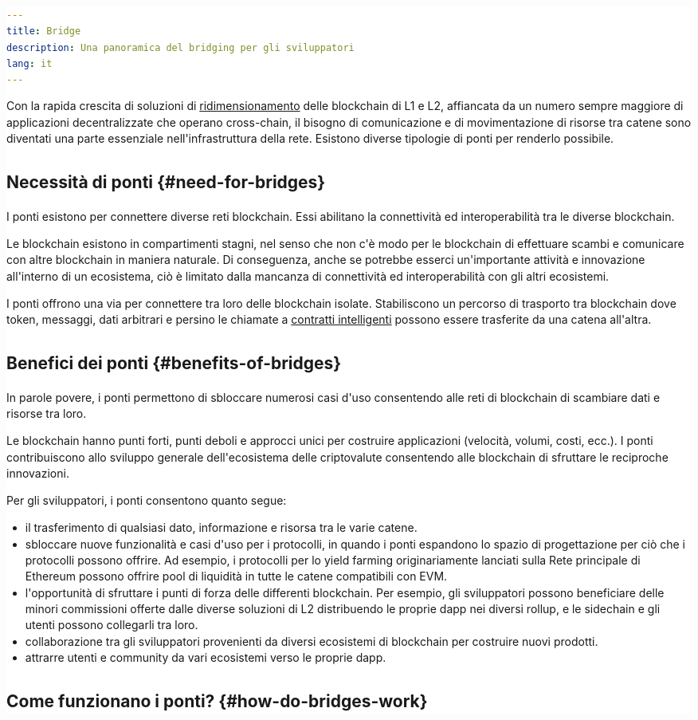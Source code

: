 ```yaml
---
title: Bridge
description: Una panoramica del bridging per gli sviluppatori
lang: it
---
```


Con la rapida crescita di soluzioni di [ridimensionamento](/developers/docs/scaling/) delle blockchain di L1 e L2, affiancata da un numero sempre maggiore di applicazioni decentralizzate che operano cross-chain, il bisogno di comunicazione e di movimentazione di risorse tra catene sono diventati una parte essenziale nell'infrastruttura della rete. Esistono diverse tipologie di ponti per renderlo possibile.

## Necessità di ponti {#need-for-bridges}

I ponti esistono per connettere diverse reti blockchain. Essi abilitano la connettività ed interoperabilità tra le diverse blockchain.

Le blockchain esistono in compartimenti stagni, nel senso che non c'è modo per le blockchain di effettuare scambi e comunicare con altre blockchain in maniera naturale. Di conseguenza, anche se potrebbe esserci un'importante attività e innovazione all'interno di un ecosistema, ciò è limitato dalla mancanza di connettività ed interoperabilità con gli altri ecosistemi.

I ponti offrono una via per connettere tra loro delle blockchain isolate. Stabiliscono un percorso di trasporto tra blockchain dove token, messaggi, dati arbitrari e persino le chiamate a [contratti intelligenti](/developers/docs/smart-contracts/) possono essere trasferite da una catena all'altra.

## Benefici dei ponti {#benefits-of-bridges}

In parole povere, i ponti permettono di sbloccare numerosi casi d'uso consentendo alle reti di blockchain di scambiare dati e risorse tra loro.

Le blockchain hanno punti forti, punti deboli e approcci unici per costruire applicazioni (velocità, volumi, costi, ecc.). I ponti contribuiscono allo sviluppo generale dell'ecosistema delle criptovalute consentendo alle blockchain di sfruttare le reciproche innovazioni.

Per gli sviluppatori, i ponti consentono quanto segue:

- il trasferimento di qualsiasi dato, informazione e risorsa tra le varie catene.
- sbloccare nuove funzionalità e casi d'uso per i protocolli, in quando i ponti espandono lo spazio di progettazione per ciò che i protocolli possono offrire. Ad esempio, i protocolli per lo yield farming originariamente lanciati sulla Rete principale di Ethereum possono offrire pool di liquidità in tutte le catene compatibili con EVM.
- l'opportunità di sfruttare i punti di forza delle differenti blockchain. Per esempio, gli sviluppatori possono beneficiare delle minori commissioni offerte dalle diverse soluzioni di L2 distribuendo le proprie dapp nei diversi rollup, e le sidechain e gli utenti possono collegarli tra loro.
- collaborazione tra gli sviluppatori provenienti da diversi ecosistemi di blockchain per costruire nuovi prodotti.
- attrarre utenti e community da vari ecosistemi verso le proprie dapp.

## Come funzionano i ponti? {#how-do-bridges-work}
